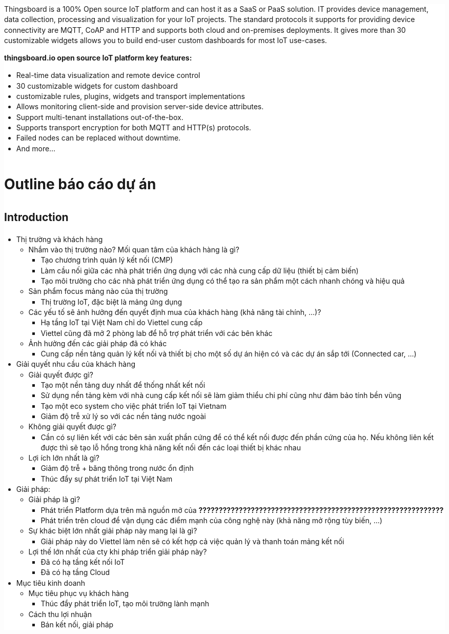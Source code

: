 Thingsboard is a 100% Open source IoT platform and can host it as a SaaS or PaaS solution. IT provides device management, data collection, processing and visualization for your IoT projects. The standard protocols it supports for providing device connectivity are MQTT, CoAP and HTTP and supports both cloud and on-premises deployments. It gives more than 30 customizable widgets allows you to build end-user custom dashboards for most IoT use-cases.

**thingsboard.io open source IoT platform key features:**

- Real-time data visualization and remote device control
- 30 customizable widgets for custom dashboard
- customizable rules, plugins, widgets and transport implementations
- Allows monitoring client-side and provision server-side device attributes.
- Support multi-tenant installations out-of-the-box.
- Supports transport encryption for both MQTT and HTTP(s) protocols.
- Failed nodes can be replaced without downtime.
- And more…

# Outline báo cáo dự án

## Introduction
- Thị trường và khách hàng
	- Nhắm vào thị trường nào? Mối quan tâm của khách hàng là gì?
		- Tạo chương trình quản lý kết nối (CMP)
		- Làm cầu nối giữa các nhà phát triển ứng dụng với các nhà cung cấp dữ liệu (thiết bị cảm biến)
		- Tạo môi trường cho các nhà phát triển ứng dụng có thể tạo ra sản phẩm một cách nhanh chóng và hiệu quả
	- Sản phẩm focus mảng nào của thị trường
		- Thị trường IoT, đặc biệt là mảng ứng dụng
	- Các yếu tố sẽ ảnh hưởng đến quyết định mua của khách hàng (khả năng tài chính, ...)?
		- Hạ tầng IoT tại Việt Nam chỉ do Viettel cung cấp
		- Viettel cũng đã mở 2 phòng lab để hỗ trợ phát triển với các bên khác
	- Ảnh hưởng đến các giải pháp đã có khác
		- Cung cấp nền tảng quản lý kết nối và thiết bị cho một số dự án hiện có và các dự án sắp tới (Connected car, ...)
- Giải quyết nhu cầu của khách hàng
	- Giải quyết được gì?
		- Tạo một nền tảng duy nhất để thống nhất kết nối
		- Sử dụng nền tảng kèm với nhà cung cấp kết nối sẽ làm giảm thiểu chi phí cũng như đảm bảo tính bền vũng
		- Tạo một eco system cho việc phát triển IoT tại Vietnam
		- Giảm độ trễ xử lý so với các nền tảng nước ngoài
	- Không giải quyết được gì?
		- Cần có sự liên kết với các bên sản xuất phần cứng để có thể kết nối được đến phần cứng của họ. Nếu không liên kết được thì sẽ tạo lỗ hổng trong khả năng kết nối đến các loại thiết bị khác nhau
	- Lợi ích lớn nhất là gì?
		- Giảm độ trễ + băng thông trong nước ổn định
		- Thúc đẩy sự phát triển IoT tại Việt Nam
- Giải pháp:
	- Giải pháp là gì?
		- Phát triển Platform dựa trên mã nguồn mở của **?????????????????????????????????????????????????????????????**
		- Phát triển trên cloud để vận dụng các điểm mạnh của công nghệ này (khả năng mở rộng tùy biến, ...)
	- Sự khác biệt lớn nhất giải pháp này mang lại là gì?
		- Giải pháp này do Viettel làm nên sẽ có kết hợp cả việc quản lý và thanh toán mảng kết nối
	- Lợi thế lớn nhất của cty khi pháp triển giải pháp này?
		- Đã có hạ tầng kết nối IoT
		- Đã có hạ tầng Cloud
- Mục tiêu kinh doanh
	- Mục tiêu phục vụ khách hàng
		- Thúc đẩy phát triển IoT, tạo môi trường lành mạnh
	- Cách thu lợi nhuận
		- Bán kết nối, giải pháp